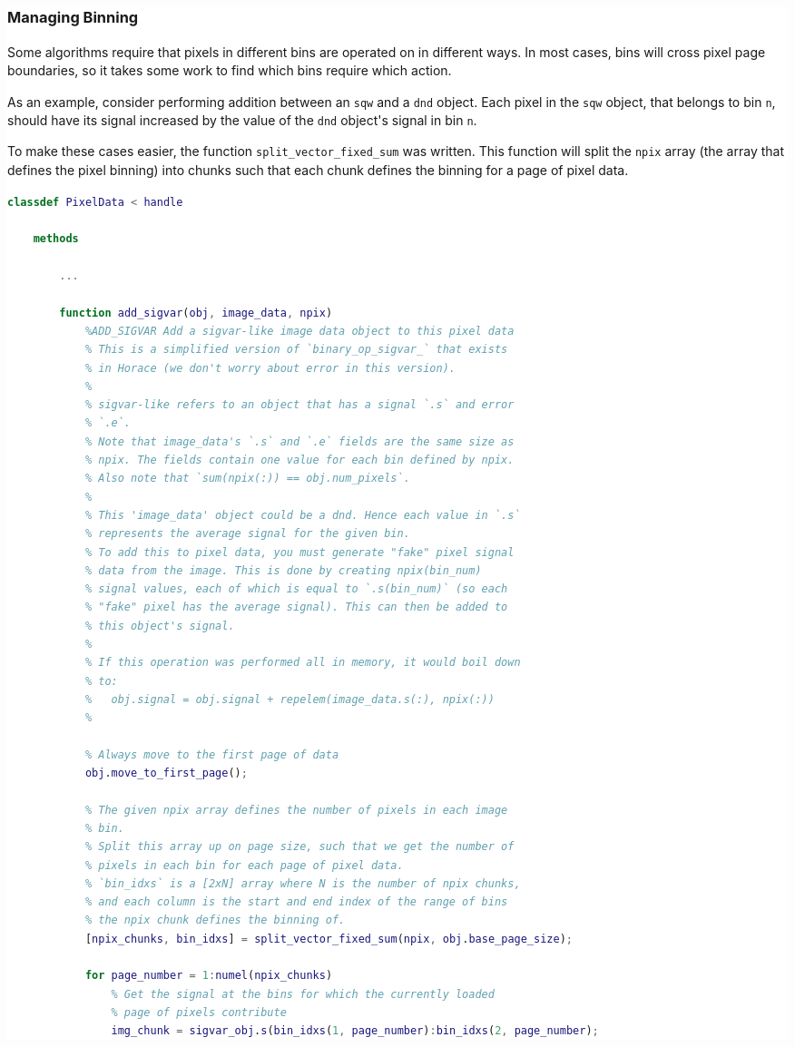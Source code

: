 ### Managing Binning

Some algorithms require that pixels in different bins are operated on in
different ways.
In most cases, bins will cross pixel page boundaries,
so it takes some work to find which bins require which action.

As an example, consider performing addition between an `sqw` and a `dnd` object.
Each pixel in the `sqw` object, that belongs to bin `n`,
should have its signal increased by the value of the `dnd` object's signal in
bin `n`.

To make these cases easier, the function `split_vector_fixed_sum` was written.
This function will split the `npix` array
(the array that defines the pixel binning)
into chunks such that each chunk defines the binning for a page of pixel data.

```matlab
classdef PixelData < handle

    methods

        ...

        function add_sigvar(obj, image_data, npix)
            %ADD_SIGVAR Add a sigvar-like image data object to this pixel data
            % This is a simplified version of `binary_op_sigvar_` that exists
            % in Horace (we don't worry about error in this version).
            %
            % sigvar-like refers to an object that has a signal `.s` and error
            % `.e`.
            % Note that image_data's `.s` and `.e` fields are the same size as
            % npix. The fields contain one value for each bin defined by npix.
            % Also note that `sum(npix(:)) == obj.num_pixels`.
            %
            % This 'image_data' object could be a dnd. Hence each value in `.s`
            % represents the average signal for the given bin.
            % To add this to pixel data, you must generate "fake" pixel signal
            % data from the image. This is done by creating npix(bin_num)
            % signal values, each of which is equal to `.s(bin_num)` (so each
            % "fake" pixel has the average signal). This can then be added to
            % this object's signal.
            %
            % If this operation was performed all in memory, it would boil down
            % to:
            %   obj.signal = obj.signal + repelem(image_data.s(:), npix(:))
            %

            % Always move to the first page of data
            obj.move_to_first_page();

            % The given npix array defines the number of pixels in each image
            % bin.
            % Split this array up on page size, such that we get the number of
            % pixels in each bin for each page of pixel data.
            % `bin_idxs` is a [2xN] array where N is the number of npix chunks,
            % and each column is the start and end index of the range of bins
            % the npix chunk defines the binning of.
            [npix_chunks, bin_idxs] = split_vector_fixed_sum(npix, obj.base_page_size);

            for page_number = 1:numel(npix_chunks)
                % Get the signal at the bins for which the currently loaded
                % page of pixels contribute
                img_chunk = sigvar_obj.s(bin_idxs(1, page_number):bin_idxs(2, page_number);

```